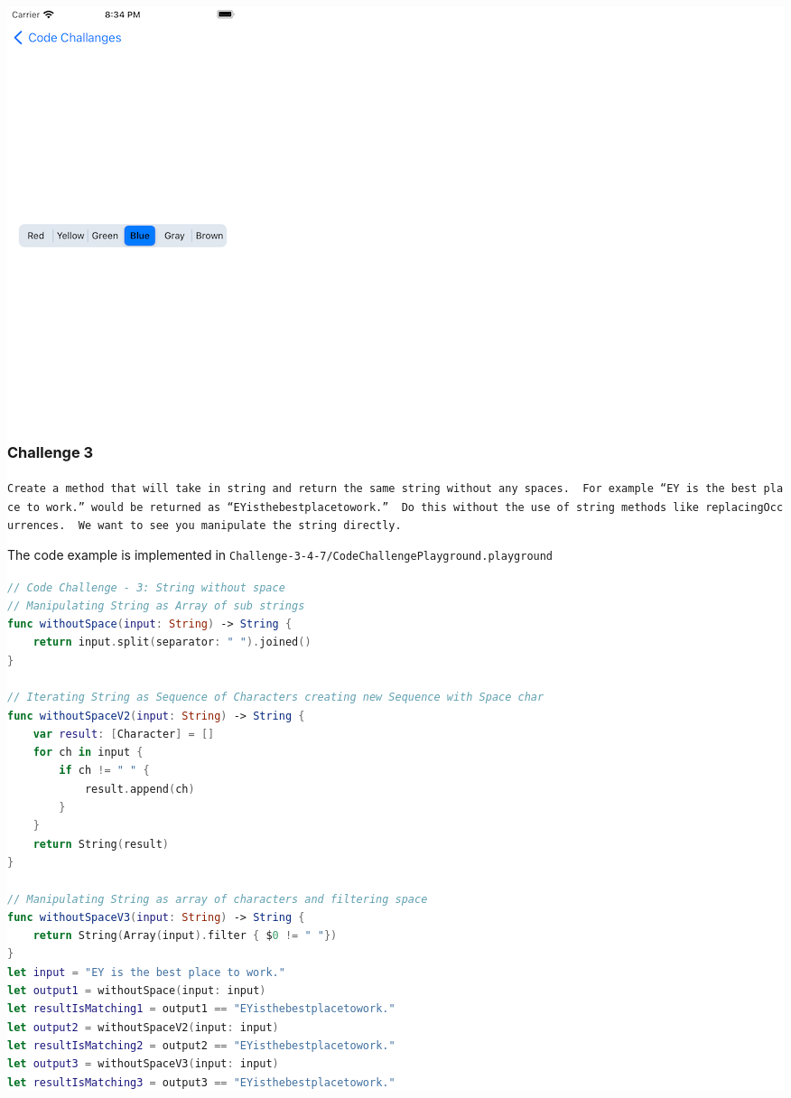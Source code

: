 ![Challenge-2-SW](/assets//Challenge-2-SwiftUI.png)

### Challenge 3

```txt
Create a method that will take in string and return the same string without any spaces.  For example “EY is the best place to work.” would be returned as “EYisthebestplacetowork.”  Do this without the use of string methods like replacingOccurrences.  We want to see you manipulate the string directly.
```

The code example is implemented in `Challenge-3-4-7/CodeChallengePlayground.playground`

```swift
// Code Challenge - 3: String without space
// Manipulating String as Array of sub strings
func withoutSpace(input: String) -> String {
    return input.split(separator: " ").joined()
}

// Iterating String as Sequence of Characters creating new Sequence with Space char
func withoutSpaceV2(input: String) -> String {
    var result: [Character] = []
    for ch in input {
        if ch != " " {
            result.append(ch)
        }
    }
    return String(result)
}

// Manipulating String as array of characters and filtering space
func withoutSpaceV3(input: String) -> String {
    return String(Array(input).filter { $0 != " "})
}
let input = "EY is the best place to work."
let output1 = withoutSpace(input: input)
let resultIsMatching1 = output1 == "EYisthebestplacetowork."
let output2 = withoutSpaceV2(input: input)
let resultIsMatching2 = output2 == "EYisthebestplacetowork."
let output3 = withoutSpaceV3(input: input)
let resultIsMatching3 = output3 == "EYisthebestplacetowork."
```